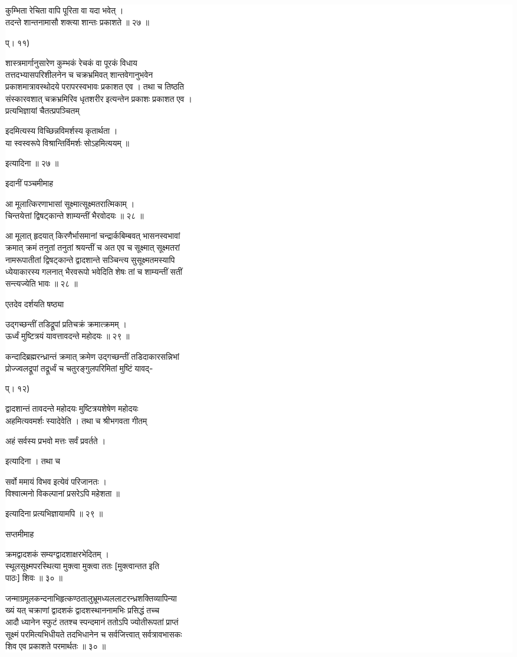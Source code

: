 कुम्भिता रेचिता वापि पूरिता वा यदा भवेत् ।  
तदन्ते शान्तनामासौ शक्त्या शान्तः प्रकाशते ॥ २७ ॥  
  
प्। ११)   
  
शास्त्रमार्गानुसारेण कुम्भकं रेचकं वा पूरकं विधाय   
तत्तदभ्यासपरिशीलनेन च चक्रभ्रमिवत् शान्तवेगानुभवेन   
प्रकाशमात्रावस्थोदये परापरस्वभावः प्रकाशत एव । तथा च तिष्ठति   
संस्कारवशात् चक्रभ्रमिरिव धृतशरीर इत्यन्तेन प्रकाशः प्रकाशत एव ।   
प्रत्यभिज्ञायां चैतत्प्रपञ्चितम्   
  
इदमित्यस्य विच्छिन्नविमर्शस्य कृतार्थता ।  
या स्वस्वरूपे विश्रान्तिर्विमर्शः सोऽहमित्ययम् ॥  
  
इत्यादिना ॥ २७ ॥  
  
इदानीं पञ्चमीमाह  
  
आ मूलात्किरणाभासां सूक्ष्मात्सूक्ष्मतरात्मिकाम् ।  
चिन्तयेत्तां द्विषट्कान्ते शाम्यन्तीं भैरवोदयः ॥ २८ ॥  
  
आ मूलात् हृदयात् किरणैर्भासमानां चन्द्रार्कबिम्बवत् भासनस्वभावां   
क्रमात् क्रमं तनुतां तनुतां श्रयन्तीं च अत एव च सूक्ष्मात् सूक्ष्मतरां   
नामरूपातीतां द्विषट्कान्ते द्वादशान्ते सञ्चिन्त्य सुसूक्ष्मतमस्यापि   
ध्येयाकारस्य गलनात् भैरवरूपो भवेदिति शेषः तां च शाम्यन्तीं सतीं   
सन्त्यज्येति भावः ॥ २८ ॥  
  
एतदेव दर्शयति षष्ठ्या  
  
उद्गच्छन्तीं तडिद्रूपां प्रतिचक्रं क्रमात्क्रमम् ।  
ऊर्ध्वं मुष्टित्रयं यावत्तावदन्ते महोदयः ॥ २९ ॥  
  
कन्दादिब्रह्मरन्ध्रान्तं क्रमात् क्रमेण उद्गच्छन्तीं तडिदाकारसन्निभां   
प्रोज्ज्वलद्रूपां तद्रूर्ध्वं च चतुरङ्गुलपरिमितां मुष्टिं यावद्-  
  
प्। १२)   
  
द्वादशान्तं तावदन्ते महोदयः मुष्टित्रयशेषेण महोदयः   
अहमित्यवमर्शः स्यादेवेति । तथा च श्रीभगवता गीतम्   
  
अहं सर्वस्य प्रभवो मत्तः सर्वं प्रवर्तते ।  
  
इत्यादिना । तथा च   
  
सर्वो ममायं विभव इत्येवं परिजानतः ।  
विश्वात्मनो विकल्पानां प्रसरेऽपि महेशता ॥  
  
इत्यादिना प्रत्यभिज्ञायामपि ॥ २९ ॥  
  
सप्तमीमाह  
  
क्रमद्वादशकं सम्यग्द्वादशाक्षरभेदितम् ।  
स्थूलसूक्ष्मपरस्थित्या मुक्त्वा मुक्त्वा ततः [मुक्त्वान्तत इति   
पाठः] शिवः ॥ ३० ॥  
  
जन्माग्रमूलकन्दनाभिहृत्कण्ठतालुभ्रूमध्यललाटरन्ध्रशक्तिव्यापिन्या  
ख्यं यत् चक्राणां द्वादशकं द्वादशस्थाननामभिः प्रसिद्धं तच्च   
आदौ ध्यानेन स्फुटं ततश्च स्पन्दमानं ततोऽपि ज्योतीरूपतां प्राप्तं   
सूक्ष्मं परमित्यभिधीयते तदभिधानेन च सर्वजित्त्वात् सर्वत्रावभासकः   
शिव एव प्रकाशते परमार्थतः ॥ ३० ॥  
  